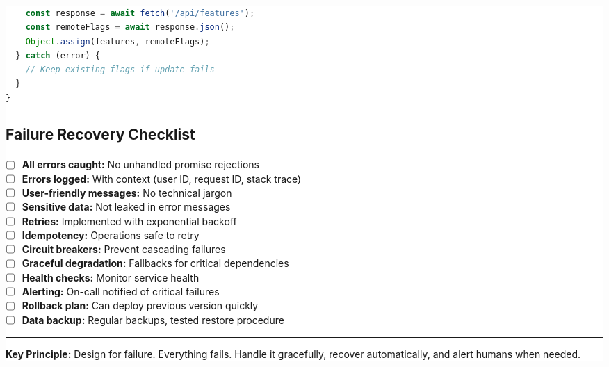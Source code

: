 ```javascript
    const response = await fetch('/api/features');
    const remoteFlags = await response.json();
    Object.assign(features, remoteFlags);
  } catch (error) {
    // Keep existing flags if update fails
  }
}
```

## Failure Recovery Checklist

- [ ] **All errors caught:** No unhandled promise rejections
- [ ] **Errors logged:** With context (user ID, request ID, stack trace)
- [ ] **User-friendly messages:** No technical jargon
- [ ] **Sensitive data:** Not leaked in error messages
- [ ] **Retries:** Implemented with exponential backoff
- [ ] **Idempotency:** Operations safe to retry
- [ ] **Circuit breakers:** Prevent cascading failures
- [ ] **Graceful degradation:** Fallbacks for critical dependencies
- [ ] **Health checks:** Monitor service health
- [ ] **Alerting:** On-call notified of critical failures
- [ ] **Rollback plan:** Can deploy previous version quickly
- [ ] **Data backup:** Regular backups, tested restore procedure

---

**Key Principle:** Design for failure. Everything fails. Handle it gracefully, recover automatically, and alert humans when needed.
